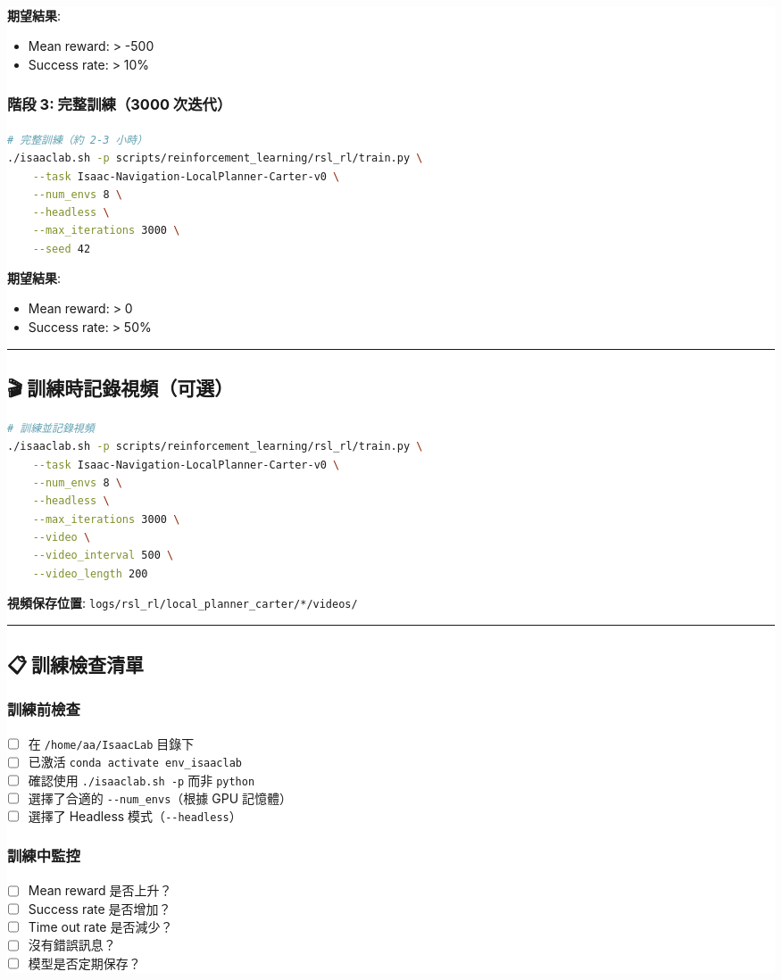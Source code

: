 **期望結果**:
- Mean reward: > -500
- Success rate: > 10%

### 階段 3: 完整訓練（3000 次迭代）

```bash
# 完整訓練（約 2-3 小時）
./isaaclab.sh -p scripts/reinforcement_learning/rsl_rl/train.py \
    --task Isaac-Navigation-LocalPlanner-Carter-v0 \
    --num_envs 8 \
    --headless \
    --max_iterations 3000 \
    --seed 42
```

**期望結果**:
- Mean reward: > 0
- Success rate: > 50%

---

## 🎬 訓練時記錄視頻（可選）

```bash
# 訓練並記錄視頻
./isaaclab.sh -p scripts/reinforcement_learning/rsl_rl/train.py \
    --task Isaac-Navigation-LocalPlanner-Carter-v0 \
    --num_envs 8 \
    --headless \
    --max_iterations 3000 \
    --video \
    --video_interval 500 \
    --video_length 200
```

**視頻保存位置**: `logs/rsl_rl/local_planner_carter/*/videos/`

---

## 📋 訓練檢查清單

### 訓練前檢查

- [ ] 在 `/home/aa/IsaacLab` 目錄下
- [ ] 已激活 `conda activate env_isaaclab`
- [ ] 確認使用 `./isaaclab.sh -p` 而非 `python`
- [ ] 選擇了合適的 `--num_envs`（根據 GPU 記憶體）
- [ ] 選擇了 Headless 模式（`--headless`）

### 訓練中監控

- [ ] Mean reward 是否上升？
- [ ] Success rate 是否增加？
- [ ] Time out rate 是否減少？
- [ ] 沒有錯誤訊息？
- [ ] 模型是否定期保存？
